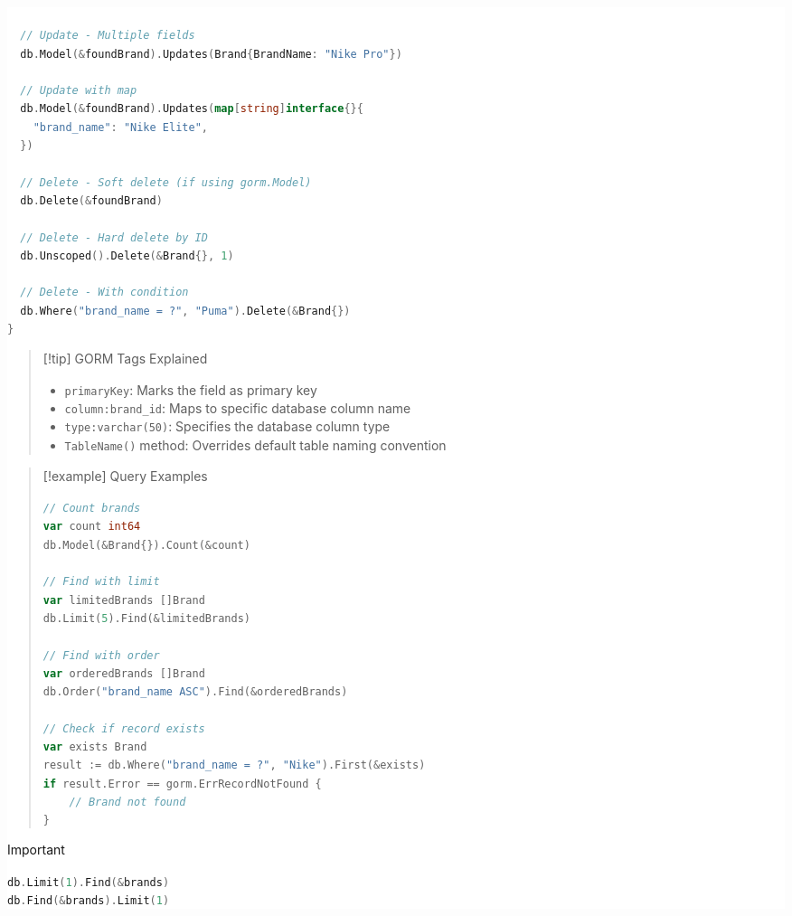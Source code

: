 ```go
  
  // Update - Multiple fields
  db.Model(&foundBrand).Updates(Brand{BrandName: "Nike Pro"})
  
  // Update with map
  db.Model(&foundBrand).Updates(map[string]interface{}{
    "brand_name": "Nike Elite",
  })

  // Delete - Soft delete (if using gorm.Model)
  db.Delete(&foundBrand)
  
  // Delete - Hard delete by ID
  db.Unscoped().Delete(&Brand{}, 1)
  
  // Delete - With condition
  db.Where("brand_name = ?", "Puma").Delete(&Brand{})
}

```

> [!tip] GORM Tags Explained
> - `primaryKey`: Marks the field as primary key
> - `column:brand_id`: Maps to specific database column name
> - `type:varchar(50)`: Specifies the database column type
> - `TableName()` method: Overrides default table naming convention

> [!example] Query Examples
> ```go
> // Count brands
> var count int64
> db.Model(&Brand{}).Count(&count)
> 
> // Find with limit
> var limitedBrands []Brand
> db.Limit(5).Find(&limitedBrands)
> 
> // Find with order
> var orderedBrands []Brand
> db.Order("brand_name ASC").Find(&orderedBrands)
> 
> // Check if record exists
> var exists Brand
> result := db.Where("brand_name = ?", "Nike").First(&exists)
> if result.Error == gorm.ErrRecordNotFound {
>     // Brand not found
> }
> ```

>[!important]
>
> ```go
> db.Limit(1).Find(&brands)
> db.Find(&brands).Limit(1)
> ```
